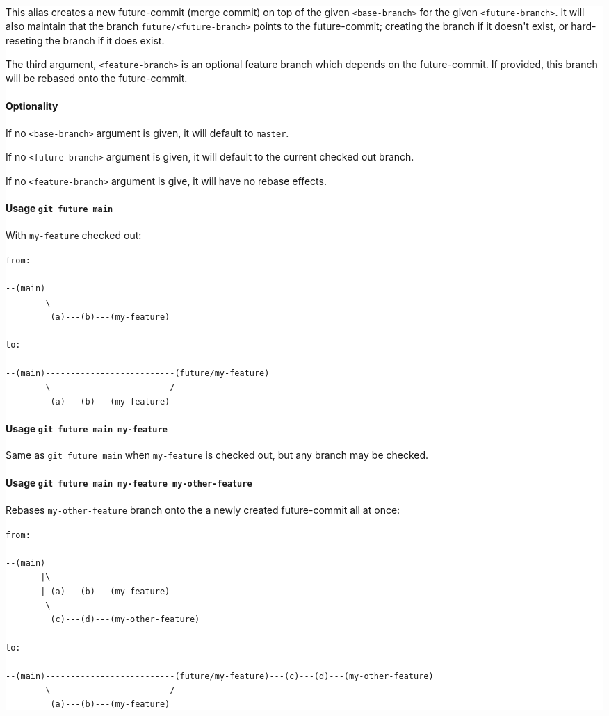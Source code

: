 This alias creates a new future-commit (merge commit) on top of the given `<base-branch>` for the given `<future-branch>`.
It will also maintain that the branch `future/<future-branch>` points to the future-commit; creating the branch if it doesn't exist, or hard-reseting the branch if it does exist.

The third argument, `<feature-branch>` is an optional feature branch which depends on the future-commit.
If provided, this branch will be rebased onto the future-commit.

#### Optionality

If no `<base-branch>` argument is given, it will default to `master`.

If no `<future-branch>` argument is given, it will default to the current checked out branch.

If no `<feature-branch>` argument is give, it will have no rebase effects.

#### Usage `git future main`

With `my-feature` checked out:

```txt
from:

--(main)
        \
         (a)---(b)---(my-feature)

to:

--(main)--------------------------(future/my-feature)
        \                        /
         (a)---(b)---(my-feature)
```

#### Usage `git future main my-feature`

Same as `git future main` when `my-feature` is checked out, but any branch may be checked.

#### Usage `git future main my-feature my-other-feature`

Rebases `my-other-feature` branch onto the a newly created future-commit all at once:

```txt
from:

--(main)
       |\
       | (a)---(b)---(my-feature)
        \
         (c)---(d)---(my-other-feature)

to:

--(main)--------------------------(future/my-feature)---(c)---(d)---(my-other-feature)
        \                        /
         (a)---(b)---(my-feature)
```
